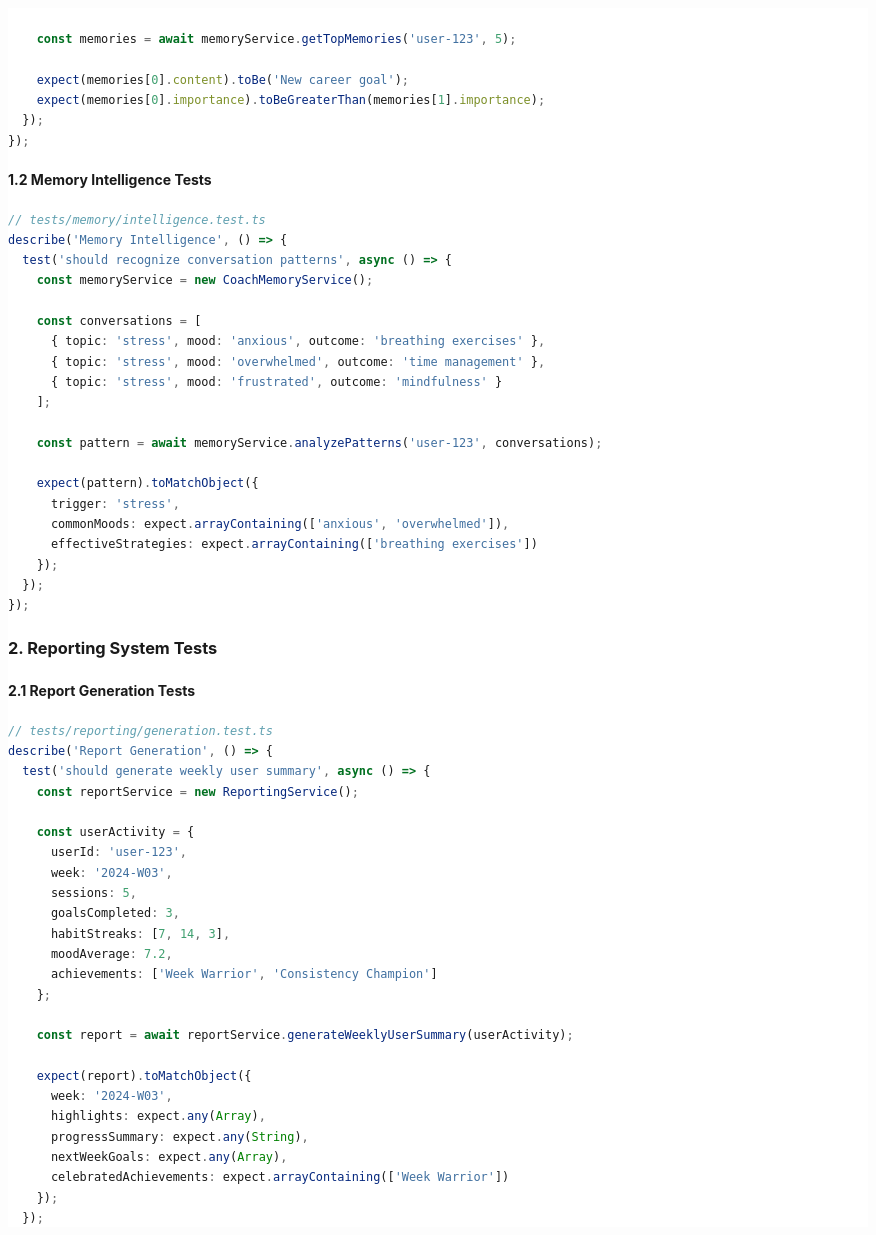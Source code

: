 ```typescript
    
    const memories = await memoryService.getTopMemories('user-123', 5);
    
    expect(memories[0].content).toBe('New career goal');
    expect(memories[0].importance).toBeGreaterThan(memories[1].importance);
  });
});
```

#### 1.2 Memory Intelligence Tests
```typescript
// tests/memory/intelligence.test.ts
describe('Memory Intelligence', () => {
  test('should recognize conversation patterns', async () => {
    const memoryService = new CoachMemoryService();
    
    const conversations = [
      { topic: 'stress', mood: 'anxious', outcome: 'breathing exercises' },
      { topic: 'stress', mood: 'overwhelmed', outcome: 'time management' },
      { topic: 'stress', mood: 'frustrated', outcome: 'mindfulness' }
    ];
    
    const pattern = await memoryService.analyzePatterns('user-123', conversations);
    
    expect(pattern).toMatchObject({
      trigger: 'stress',
      commonMoods: expect.arrayContaining(['anxious', 'overwhelmed']),
      effectiveStrategies: expect.arrayContaining(['breathing exercises'])
    });
  });
});
```

### 2. Reporting System Tests

#### 2.1 Report Generation Tests
```typescript
// tests/reporting/generation.test.ts
describe('Report Generation', () => {
  test('should generate weekly user summary', async () => {
    const reportService = new ReportingService();
    
    const userActivity = {
      userId: 'user-123',
      week: '2024-W03',
      sessions: 5,
      goalsCompleted: 3,
      habitStreaks: [7, 14, 3],
      moodAverage: 7.2,
      achievements: ['Week Warrior', 'Consistency Champion']
    };
    
    const report = await reportService.generateWeeklyUserSummary(userActivity);
    
    expect(report).toMatchObject({
      week: '2024-W03',
      highlights: expect.any(Array),
      progressSummary: expect.any(String),
      nextWeekGoals: expect.any(Array),
      celebratedAchievements: expect.arrayContaining(['Week Warrior'])
    });
  });

```